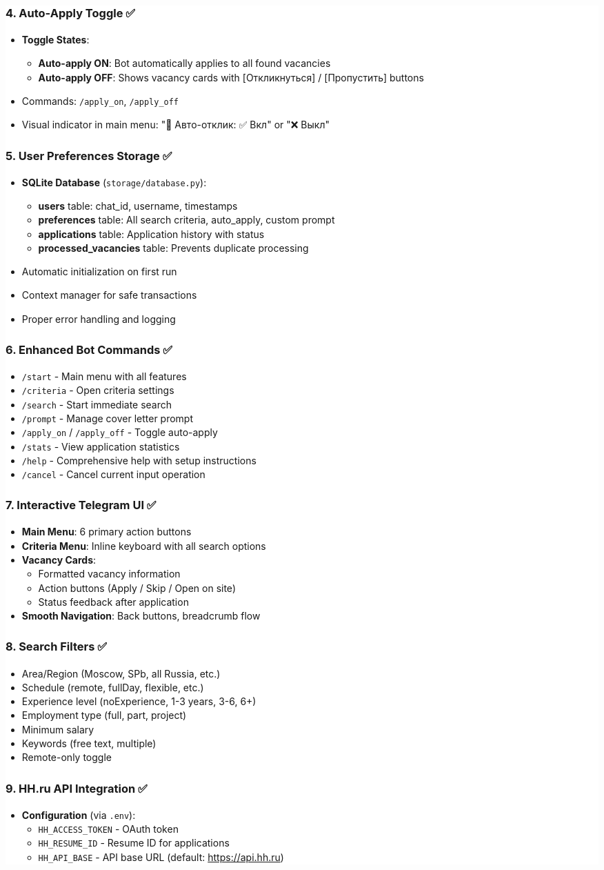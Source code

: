 ### 4. Auto-Apply Toggle ✅
- **Toggle States**:
  - **Auto-apply ON**: Bot automatically applies to all found vacancies
  - **Auto-apply OFF**: Shows vacancy cards with [Откликнуться] / [Пропустить] buttons
  
- Commands: `/apply_on`, `/apply_off`
- Visual indicator in main menu: "🤖 Авто-отклик: ✅ Вкл" or "❌ Выкл"

### 5. User Preferences Storage ✅
- **SQLite Database** (`storage/database.py`):
  - **users** table: chat_id, username, timestamps
  - **preferences** table: All search criteria, auto_apply, custom prompt
  - **applications** table: Application history with status
  - **processed_vacancies** table: Prevents duplicate processing
  
- Automatic initialization on first run
- Context manager for safe transactions
- Proper error handling and logging

### 6. Enhanced Bot Commands ✅
- `/start` - Main menu with all features
- `/criteria` - Open criteria settings
- `/search` - Start immediate search
- `/prompt` - Manage cover letter prompt
- `/apply_on` / `/apply_off` - Toggle auto-apply
- `/stats` - View application statistics
- `/help` - Comprehensive help with setup instructions
- `/cancel` - Cancel current input operation

### 7. Interactive Telegram UI ✅
- **Main Menu**: 6 primary action buttons
- **Criteria Menu**: Inline keyboard with all search options
- **Vacancy Cards**: 
  - Formatted vacancy information
  - Action buttons (Apply / Skip / Open on site)
  - Status feedback after application
- **Smooth Navigation**: Back buttons, breadcrumb flow

### 8. Search Filters ✅
- Area/Region (Moscow, SPb, all Russia, etc.)
- Schedule (remote, fullDay, flexible, etc.)
- Experience level (noExperience, 1-3 years, 3-6, 6+)
- Employment type (full, part, project)
- Minimum salary
- Keywords (free text, multiple)
- Remote-only toggle

### 9. HH.ru API Integration ✅
- **Configuration** (via `.env`):
  - `HH_ACCESS_TOKEN` - OAuth token
  - `HH_RESUME_ID` - Resume ID for applications
  - `HH_API_BASE` - API base URL (default: https://api.hh.ru)
  